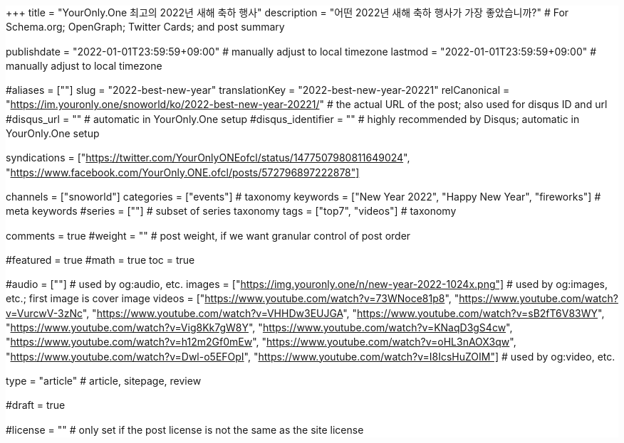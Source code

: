 +++
title = "YourOnly.One 최고의 2022년 새해 축하 행사"
description = "어떤 2022년 새해 축하 행사가 가장 좋았습니까?"                                                    # For Schema.org; OpenGraph; Twitter Cards; and post summary

publishdate = "2022-01-01T23:59:59+09:00"                                        # manually adjust to local timezone
lastmod = "2022-01-01T23:59:59+09:00"                                        # manually adjust to local timezone

#aliases = [""]
slug = "2022-best-new-year"
translationKey = "2022-best-new-year-20221"
relCanonical = "https://im.youronly.one/snoworld/ko/2022-best-new-year-20221/"                                                   # the actual URL of the post; also used for disqus ID and url
#disqus_url = ""                                                    # automatic in YourOnly.One setup
#disqus_identifier = ""                                             # highly recommended by Disqus; automatic in YourOnly.One setup

syndications = ["https://twitter.com/YourOnlyONEofcl/status/1477507980811649024", "https://www.facebook.com/YourOnly.ONE.ofcl/posts/572796897222878"]

channels = ["snoworld"]
categories = ["events"]                                                   # taxonomy
keywords = ["New Year 2022", "Happy New Year", "fireworks"]                                                     # meta keywords
#series = [""]                                                       # subset of series taxonomy
tags = ["top7", "videos"]                                                         # taxonomy

comments = true
#weight = ""                                                        # post weight, if we want granular control of post order

#featured = true
#math = true
toc = true

#audio = [""]                                                        # used by og:audio, etc.
images = ["https://img.youronly.one/n/new-year-2022-1024x.png"]                                                       # used by og:images, etc.; first image is cover image
videos = ["https://www.youtube.com/watch?v=73WNoce81p8", "https://www.youtube.com/watch?v=VurcwV-3zNc", "https://www.youtube.com/watch?v=VHHDw3EUJGA", "https://www.youtube.com/watch?v=sB2fT6V83WY", "https://www.youtube.com/watch?v=Vig8Kk7gW8Y", "https://www.youtube.com/watch?v=KNaqD3gS4cw", "https://www.youtube.com/watch?v=h12m2Gf0mEw", "https://www.youtube.com/watch?v=oHL3nAOX3qw", "https://www.youtube.com/watch?v=Dwl-o5EFOpI", "https://www.youtube.com/watch?v=I8IcsHuZOIM"]                                                       # used by og:video, etc.

type = "article"                                                           # article, sitepage, review

#draft = true

#license = ""                                                       # only set if the post license is not the same as the site license
